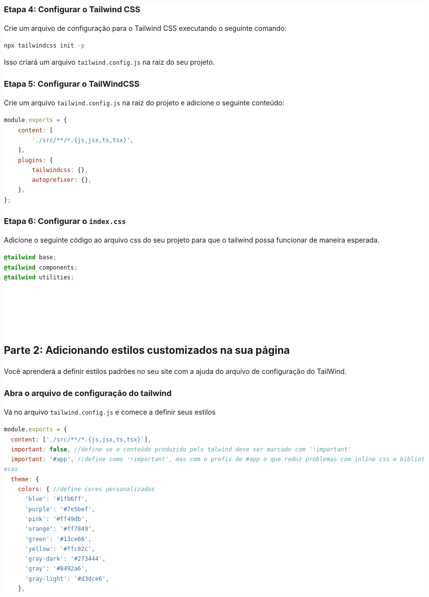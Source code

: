 ### Etapa 4: Configurar o Tailwind CSS

Crie um arquivo de configuração para o Tailwind CSS executando o seguinte comando:

```bash
npx tailwindcss init -p
```

Isso criará um arquivo `tailwind.config.js` na raiz do seu projeto.

### Etapa 5: Configurar o TailWindCSS

Crie um arquivo `tailwind.config.js` na raiz do projeto e adicione o seguinte conteúdo:

```javascript
module.exports = {
    content: [
        './src/**/*.{js,jsx,ts,tsx}',
    ],
    plugins: {
        tailwindcss: {},
        autoprefixer: {},
    },
};
```
### Etapa 6: Configurar o `index.css`

Adicione o seguinte código ao arquivo css do seu projeto para que o tailwind possa funcionar de maneira esperada.

```css
@tailwind base;
@tailwind components;
@tailwind utilities;
```
<br/>
<br/>
<br/>
<br/>

## Parte 2: Adicionando estilos customizados na sua página

Você aprenderá a definir estilos padrões no seu site com a ajuda do arquivo de configuração do TailWind.

### Abra o arquivo de configuração do tailwind

Vá no arquivo `tailwind.config.js` e comece a definir seus estilos

```javascript
module.exports = {
  content: ['./src/**/*.{js,jsx,ts,tsx}'],
  important: false, //define se o conteúdo produzido pelo talwind deve ser marcado com '!important'
  important: '#app', //define como '!important', mas com o prefix de #app o que reduz problemas com inline css e bibliotecas
  theme: {
    colors: { //define cores personalizadas
      'blue': '#1fb6ff',
      'purple': '#7e5bef',
      'pink': '#ff49db',
      'orange': '#ff7849',
      'green': '#13ce66',
      'yellow': '#ffc82c',
      'gray-dark': '#273444',
      'gray': '#8492a6',
      'gray-light': '#d3dce6',
    },
```